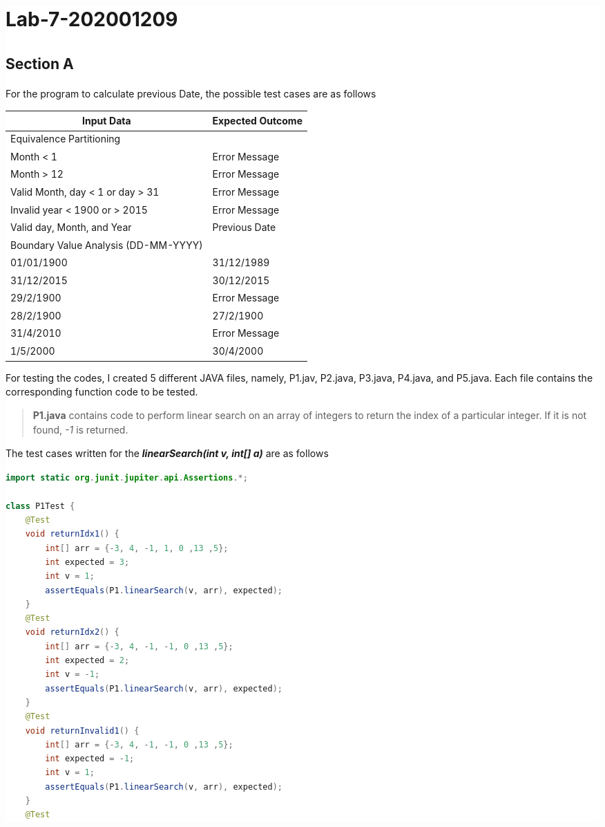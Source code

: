 # Lab-7-202001209
## Section A

For the program to calculate previous Date, the possible test cases are as follows

| Input Data                           | Expected Outcome |
| ------------------------------------ | ---------------- |
| Equivalence Partitioning             |                  |
| Month < 1                            | Error Message    |
| Month > 12                           | Error Message    |
| Valid Month, day < 1 or day > 31     | Error Message    |
| Invalid year < 1900 or > 2015        | Error Message    |
| Valid day, Month, and Year           | Previous Date    |
| Boundary Value Analysis (DD-MM-YYYY) |
| 01/01/1900                           | 31/12/1989       |
| 31/12/2015                           | 30/12/2015       |
| 29/2/1900                            | Error Message    |
| 28/2/1900                            | 27/2/1900        |
| 31/4/2010                            | Error Message    |
| 1/5/2000                             | 30/4/2000        |

For testing the codes, I created 5 different JAVA files, namely, P1.jav, P2.java, P3.java, P4.java, and P5.java. Each file contains the corresponding function code to be tested.

> **P1.java** contains code to perform linear search on an array of integers to return the index of a particular integer. If it is not found, _-1_ is returned.

The test cases written for the **_linearSearch(int v, int[] a)_** are as follows

```java
import static org.junit.jupiter.api.Assertions.*;

class P1Test {
	@Test
	void returnIdx1() {
		int[] arr = {-3, 4, -1, 1, 0 ,13 ,5};
		int expected = 3;
		int v = 1;
		assertEquals(P1.linearSearch(v, arr), expected);
	}
	@Test
	void returnIdx2() {
		int[] arr = {-3, 4, -1, -1, 0 ,13 ,5};
		int expected = 2;
		int v = -1;
		assertEquals(P1.linearSearch(v, arr), expected);
	}
	@Test
	void returnInvalid1() {
		int[] arr = {-3, 4, -1, -1, 0 ,13 ,5};
		int expected = -1;
		int v = 1;
		assertEquals(P1.linearSearch(v, arr), expected);
	}
	@Test
```